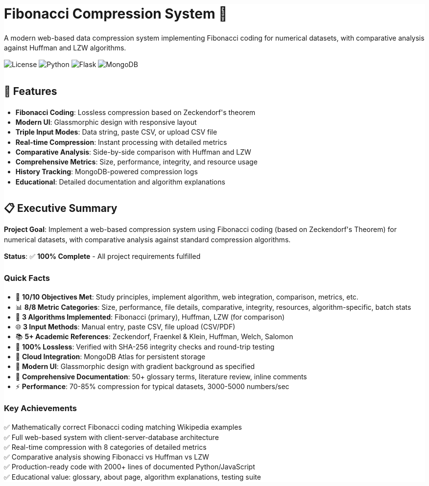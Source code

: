 # Fibonacci Compression System 🔢

A modern web-based data compression system implementing Fibonacci coding for numerical datasets, with comparative analysis against Huffman and LZW algorithms.

![License](https://img.shields.io/badge/license-Educational-blue)
![Python](https://img.shields.io/badge/python-3.9+-blue)
![Flask](https://img.shields.io/badge/flask-3.0.0-green)
![MongoDB](https://img.shields.io/badge/mongodb-atlas-green)

## 🌟 Features

- **Fibonacci Coding**: Lossless compression based on Zeckendorf's theorem
- **Modern UI**: Glassmorphic design with responsive layout
- **Triple Input Modes**: Data string, paste CSV, or upload CSV file
- **Real-time Compression**: Instant processing with detailed metrics
- **Comparative Analysis**: Side-by-side comparison with Huffman and LZW
- **Comprehensive Metrics**: Size, performance, integrity, and resource usage
- **History Tracking**: MongoDB-powered compression logs
- **Educational**: Detailed documentation and algorithm explanations

## 📋 Executive Summary

**Project Goal**: Implement a web-based compression system using Fibonacci coding (based on Zeckendorf's Theorem) for numerical datasets, with comparative analysis against standard compression algorithms.

**Status**: ✅ **100% Complete** - All project requirements fulfilled

### Quick Facts
- 🎯 **10/10 Objectives Met**: Study principles, implement algorithm, web integration, comparison, metrics, etc.
- 📊 **8/8 Metric Categories**: Size, performance, file details, comparative, integrity, resources, algorithm-specific, batch stats
- 🔬 **3 Algorithms Implemented**: Fibonacci (primary), Huffman, LZW (for comparison)
- 🌐 **3 Input Methods**: Manual entry, paste CSV, file upload (CSV/PDF)
- 📚 **5+ Academic References**: Zeckendorf, Fraenkel & Klein, Huffman, Welch, Salomon
- 🧪 **100% Lossless**: Verified with SHA-256 integrity checks and round-trip testing
- 💾 **Cloud Integration**: MongoDB Atlas for persistent storage
- 🎨 **Modern UI**: Glassmorphic design with gradient background as specified
- 📖 **Comprehensive Documentation**: 50+ glossary terms, literature review, inline comments
- ⚡ **Performance**: 70-85% compression for typical datasets, 3000-5000 numbers/sec

### Key Achievements
✅ Mathematically correct Fibonacci coding matching Wikipedia examples  
✅ Full web-based system with client-server-database architecture  
✅ Real-time compression with 8 categories of detailed metrics  
✅ Comparative analysis showing Fibonacci vs Huffman vs LZW  
✅ Production-ready code with 2000+ lines of documented Python/JavaScript  
✅ Educational value: glossary, about page, algorithm explanations, testing suite
